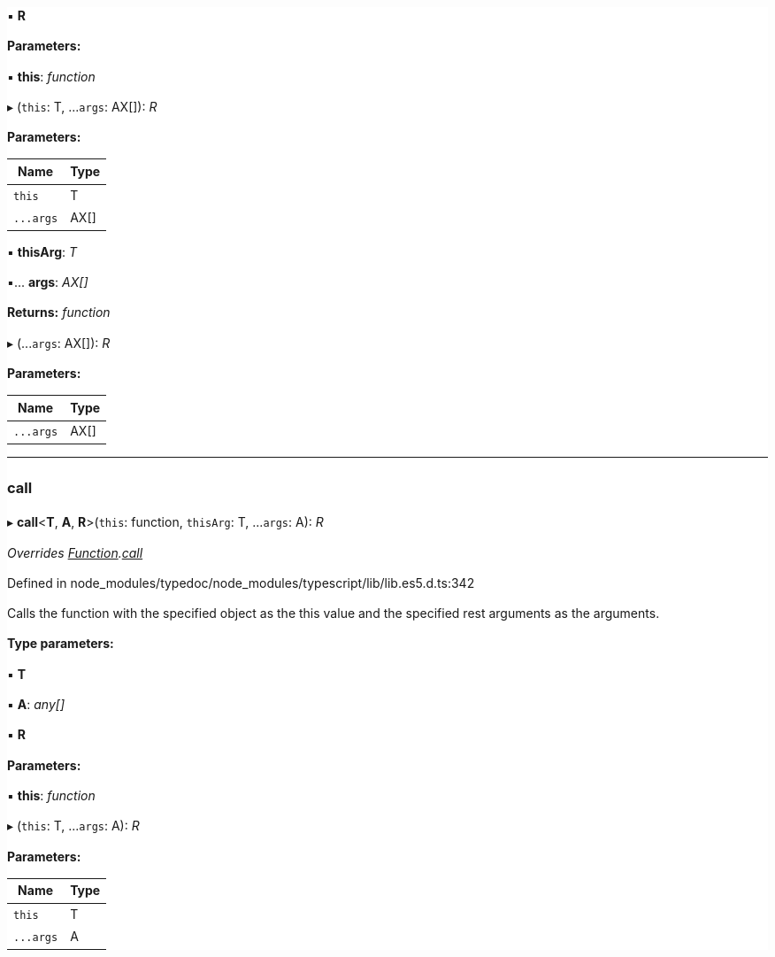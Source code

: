 ▪ **R**

**Parameters:**

▪ **this**: *function*

▸ (`this`: T, ...`args`: AX[]): *R*

**Parameters:**

Name | Type |
------ | ------ |
`this` | T |
`...args` | AX[] |

▪ **thisArg**: *T*

▪... **args**: *AX[]*

**Returns:** *function*

▸ (...`args`: AX[]): *R*

**Parameters:**

Name | Type |
------ | ------ |
`...args` | AX[] |

___

###  call

▸ **call**<**T**, **A**, **R**>(`this`: function, `thisArg`: T, ...`args`: A): *R*

*Overrides [Function](function.md).[call](function.md#call)*

Defined in node_modules/typedoc/node_modules/typescript/lib/lib.es5.d.ts:342

Calls the function with the specified object as the this value and the specified rest arguments as the arguments.

**Type parameters:**

▪ **T**

▪ **A**: *any[]*

▪ **R**

**Parameters:**

▪ **this**: *function*

▸ (`this`: T, ...`args`: A): *R*

**Parameters:**

Name | Type |
------ | ------ |
`this` | T |
`...args` | A |
